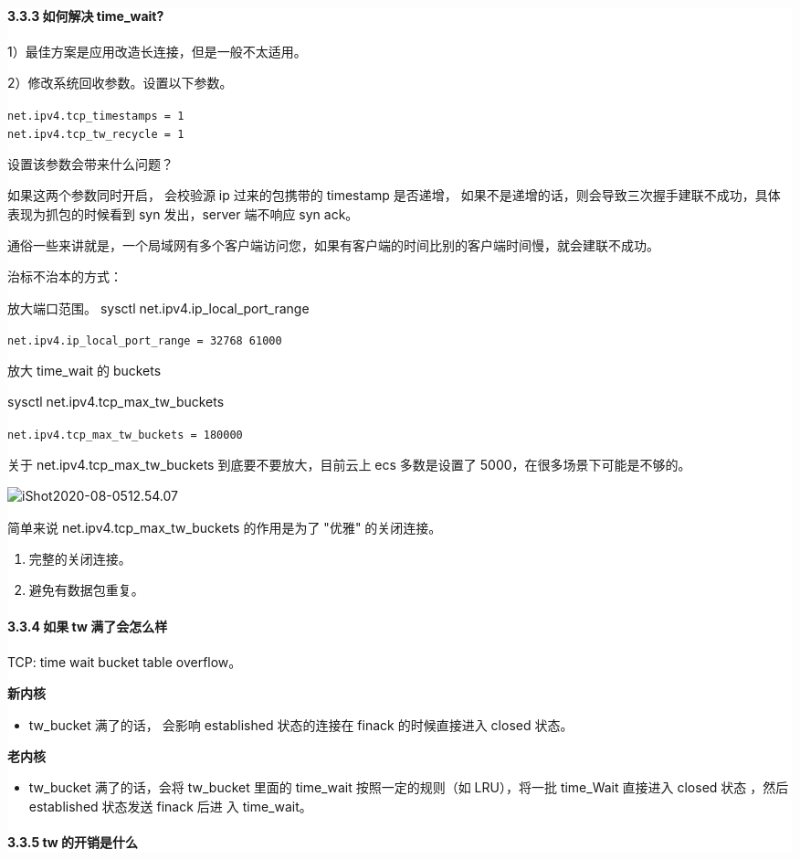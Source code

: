 

#### 3.3.3 如何解决 time_wait?

1）最佳方案是应用改造长连接，但是一般不太适用。

2）修改系统回收参数。设置以下参数。

```shell
net.ipv4.tcp_timestamps = 1
net.ipv4.tcp_tw_recycle = 1
```

设置该参数会带来什么问题？

如果这两个参数同时开启， 会校验源 ip 过来的包携带的 timestamp 是否递增， 如果不是递增的话，则会导致三次握手建联不成功，具体表现为抓包的时候看到 syn 发出，server 端不响应 syn ack。

通俗一些来讲就是，一个局域网有多个客户端访问您，如果有客户端的时间比别的客户端时间慢，就会建联不成功。

治标不治本的方式：

放大端口范围。 sysctl net.ipv4.ip_local_port_range

```shell
net.ipv4.ip_local_port_range = 32768 61000
```

放大 time_wait 的 buckets 

sysctl net.ipv4.tcp_max_tw_buckets

```shell
net.ipv4.tcp_max_tw_buckets = 180000
```

关于 net.ipv4.tcp_max_tw_buckets 到底要不要放大，目前云上 ecs 多数是设置了 5000，在很多场景下可能是不够的。

![iShot2020-08-0512.54.07](https://raw.githubusercontent.com/pptfz/picgo-images/master/img/iShot2020-08-0512.54.07.png)

简单来说 net.ipv4.tcp_max_tw_buckets 的作用是为了 "优雅" 的关闭连接。

1. 完整的关闭连接。

2. 避免有数据包重复。



#### 3.3.4 如果 tw 满了会怎么样

TCP: time wait bucket table overflow。

**新内核**

- tw_bucket 满了的话， 会影响 established 状态的连接在 finack 的时候直接进入 closed 状态。

**老内核**

- tw_bucket 满了的话，会将 tw_bucket 里面的 time_wait 按照一定的规则（如 LRU），将一批 time_Wait 直接进入 closed 状态 ，然后 established 状态发送 finack 后进 入 time_wait。



#### 3.3.5 tw 的开销是什么
